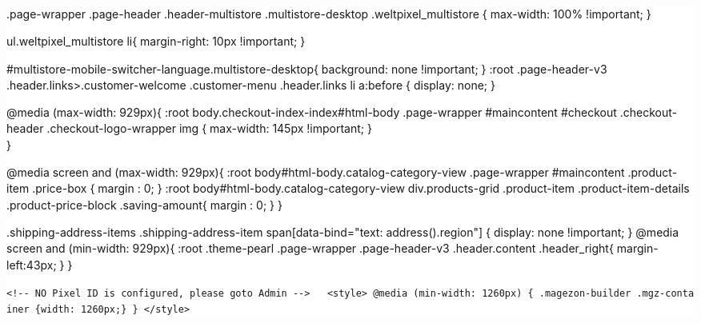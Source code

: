 .page-wrapper .page-header .header-multistore .multistore-desktop .weltpixel_multistore {
    max-width: 100% !important;
}

ul.weltpixel_multistore li{ margin-right: 10px !important; }

#multistore-mobile-switcher-language.multistore-desktop{ background: none !important; }
:root .page-header-v3 .header.links>.customer-welcome .customer-menu .header.links li a:before {
    display: none;
}

@media (max-width: 929px){
	:root body.checkout-index-index#html-body .page-wrapper #maincontent #checkout .checkout-header .checkout-logo-wrapper img {
	    max-width: 145px !important;
	}	
}

@media screen and (max-width: 929px){
	:root body#html-body.catalog-category-view .page-wrapper #maincontent .product-item .price-box {
    	margin : 0;
	}
	:root body#html-body.catalog-category-view div.products-grid .product-item .product-item-details .product-price-block .saving-amount{
		margin : 0;
	}
}

.shipping-address-items .shipping-address-item span[data-bind="text: address().region"] {
    display: none !important;
}
@media screen and (min-width: 929px){
:root .theme-pearl .page-wrapper .page-header-v3 .header.content .header_right{
margin-left:43px;
}
}
</style>             <script>window.getWpCookie=function(name){match=document.cookie.match(new RegExp(name+'=([^;]+)'));if(match)return decodeURIComponent(match[1].replace(/\+/g,' '));};window.dataLayer=window.dataLayer||[];var dlObjects=[{"pageName":"Marque de v\u00eatements color\u00e9s pour homme - Peter Polo","pageType":"home","google_tag_params":{"ecomm_pagetype":"home"}}];for(var i in dlObjects){window.dataLayer.push({ecommerce:null});window.dataLayer.push(dlObjects[i]);}
var wpCookies=['wp_customerId','wp_customerGroup'];wpCookies.map(function(cookieName){var cookieValue=window.getWpCookie(cookieName);if(cookieValue){var dlObject={};dlObject[cookieName.replace('wp_','')]=cookieValue;window.dataLayer.push(dlObject);}});</script>

<script>(function(w,d,s,l,i){w[l]=w[l]||[];w[l].push({'gtm.start':
new Date().getTime(),event:'gtm.js'});var f=d.getElementsByTagName(s)[0],
j=d.createElement(s),dl=l!='dataLayer'?'&l='+l:'';j.async=true;j.src=
"https://www.googletagmanager.com/gtm.js?id="+i+dl;f.parentNode.insertBefore(j,f);
})(window,document,'script','dataLayer','GTM-NHD4DMD');</script>
    <!-- NO Pixel ID is configured, please goto Admin -->   <style> @media (min-width: 1260px) { .magezon-builder .mgz-container {width: 1260px;} } </style>     
<meta property="og:type" content="website"/>
<meta property="og:title" content="Marque&#x20;de&#x20;v&#xEA;tements&#x20;color&#xE9;s&#x20;pour&#x20;homme&#x20;-&#x20;Peter&#x20;Polo"/>
<meta property="og:description" content="Peter&#x20;Polo,&#x20;marque&#x20;de&#x20;v&#xEA;tements&#x20;pour&#x20;homme&#x20;color&#xE9;s"/>
<meta property="og:url" content="https://www.peter-polo.com/fr/"/>
<meta property="og:site_name" content="Peter Polo Diffusion"/>